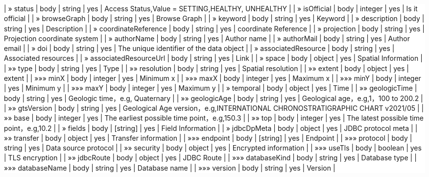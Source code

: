 | » status | body | string | yes | Access Status,Value =  SETTING,HEALTHY, UNHEALTHY |
| » isOfficial | body | integer | yes | Is it official |
| » browseGraph | body | string | yes | Browse Graph |
| » keyword | body | string | yes | Keyword |
| » description | body | string | yes | Description |
| » coordinateReference | body | string | yes | coordinate Reference |
| » projection | body | string | yes | Projection coordinate system |
| » authorName | body | string | yes | Author name |
| » authorMail | body | string | yes | Author email |
| » doi | body | string | yes | The unique identifier of the data object |
| » associatedResource | body | string | yes | Associated resources |
| » associatedResourceUrl | body | string | yes | Link |
| » space | body | object | yes | Spatial Information |
| »» type | body | string | yes | Type |
| »» resolution | body | string | yes | Spatial resolution |
| »» extent | body | object | yes | extent |
| »»» minX | body | integer | yes | Minimum x |
| »»» maxX | body | integer | yes | Maximum x |
| »»» minY | body | integer | yes | Minimum y |
| »»» maxY | body | integer | yes | Maximum y |
| » temporal | body | object | yes | Time |
| »» geologicTime | body | string | yes | Geologic time，e.g, Quaternary |
| »» geologicAge | body | string | yes | Geological age，e.g,1，100 to 200.2 |
| »» gtsVersion | body | string | yes | Geological Age version，e.g,INTERNATIONAL CHRONOSTRATIGRAPHIC CHART v2021/05 |
| »» base | body | integer | yes | The earliest possible time point，e.g,150.3 |
| »» top | body | integer | yes | The latest possible time point，e.g,10.2 |
| » fields | body | [string] | yes | Field Information |
| » jdbcDpMeta | body | object | yes | JDBC protocol meta |
| »» transfer | body | object | yes | Transfer information |
| »»» endpoint | body | [string] | yes | Endpoint |
| »»» protocol | body | string | yes | Data source protocol |
| »» security | body | object | yes | Encrypted information |
| »»» useTls | body | boolean | yes | TLS encryption |
| »» jdbcRoute | body | object | yes | JDBC Route |
| »»» databaseKind | body | string | yes | Database type |
| »»» databaseName | body | string | yes | Database name |
| »»» version | body | string | yes | Version |